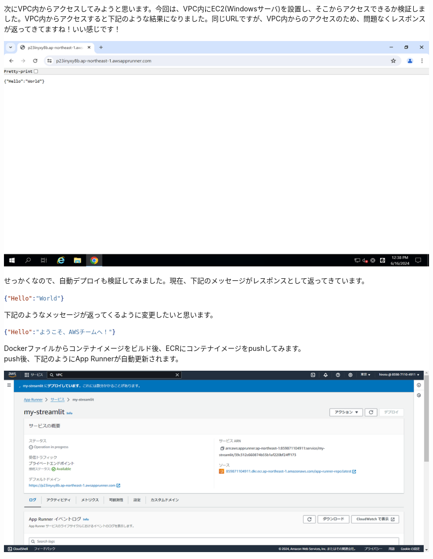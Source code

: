 次にVPC内からアクセスしてみようと思います。今回は、VPC内にEC2(Windowsサーバ)を設置し、そこからアクセスできるか検証しました。VPC内からアクセスすると下記のような結果になりました。同じURLですが、VPC内からのアクセスのため、問題なくレスポンスが返ってきてますね！いい感じです！

![image](./images/image130.png)

せっかくなので、自動デプロイも検証してみました。現在、下記のメッセージがレスポンスとして返ってきています。

```json
{"Hello":"World"}
```

下記のようなメッセージが返ってくるように変更したいと思います。

```json
{"Hello":"ようこそ、AWSチームへ！"}
```

Dockerファイルからコンテナイメージをビルド後、ECRにコンテナイメージをpushしてみます。  
push後、下記のようにApp Runnerが自動更新されます。

![image](./images/image140.png)
